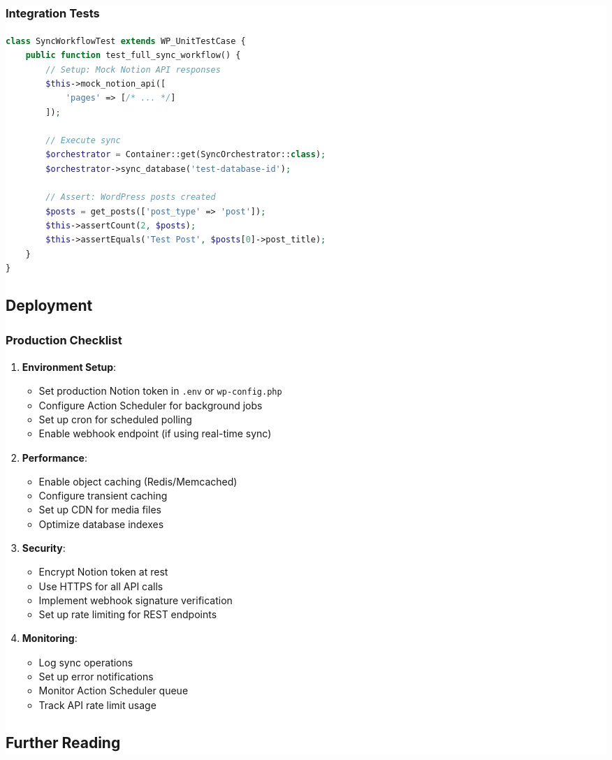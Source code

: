 ### Integration Tests
```php
class SyncWorkflowTest extends WP_UnitTestCase {
    public function test_full_sync_workflow() {
        // Setup: Mock Notion API responses
        $this->mock_notion_api([
            'pages' => [/* ... */]
        ]);

        // Execute sync
        $orchestrator = Container::get(SyncOrchestrator::class);
        $orchestrator->sync_database('test-database-id');

        // Assert: WordPress posts created
        $posts = get_posts(['post_type' => 'post']);
        $this->assertCount(2, $posts);
        $this->assertEquals('Test Post', $posts[0]->post_title);
    }
}
```

## Deployment

### Production Checklist

1. **Environment Setup**:
   - Set production Notion token in `.env` or `wp-config.php`
   - Configure Action Scheduler for background jobs
   - Set up cron for scheduled polling
   - Enable webhook endpoint (if using real-time sync)

2. **Performance**:
   - Enable object caching (Redis/Memcached)
   - Configure transient caching
   - Set up CDN for media files
   - Optimize database indexes

3. **Security**:
   - Encrypt Notion token at rest
   - Use HTTPS for all API calls
   - Implement webhook signature verification
   - Set up rate limiting for REST endpoints

4. **Monitoring**:
   - Log sync operations
   - Set up error notifications
   - Monitor Action Scheduler queue
   - Track API rate limit usage

## Further Reading
